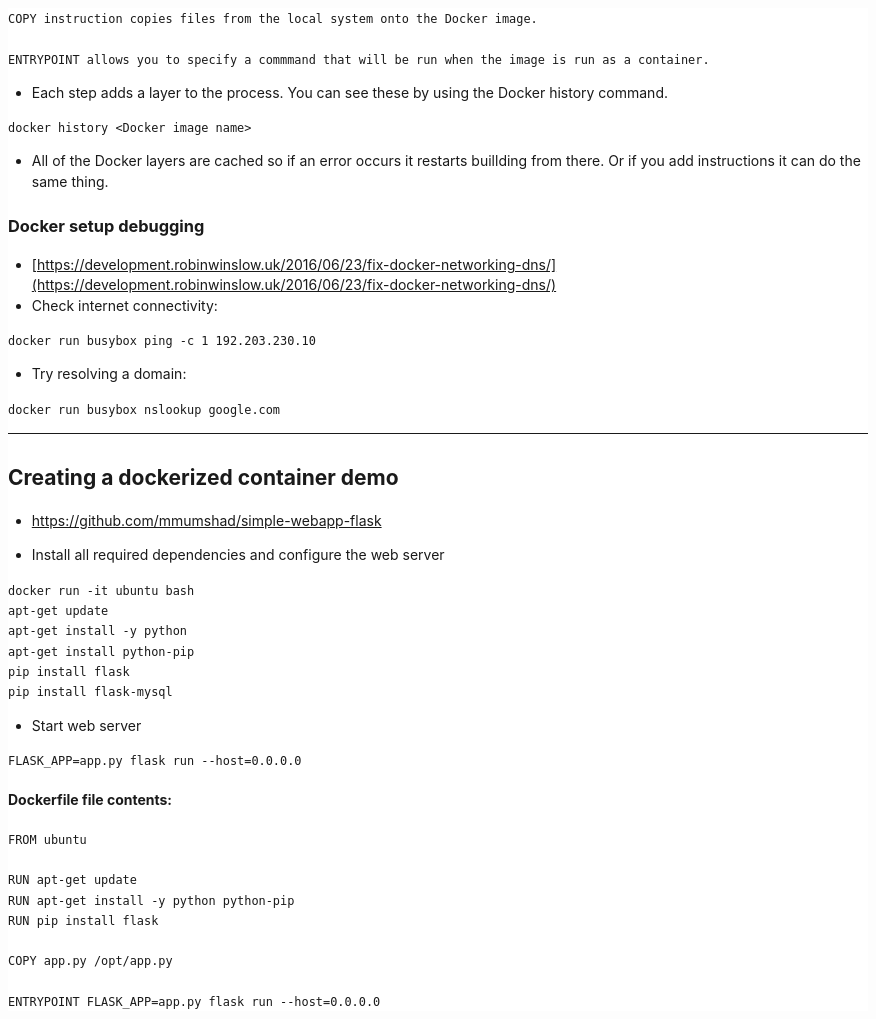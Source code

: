 ```
COPY instruction copies files from the local system onto the Docker image.

ENTRYPOINT allows you to specify a commmand that will be run when the image is run as a container.
```

- Each step adds a layer to the process. You can see these by using the Docker history command.
```
docker history <Docker image name>
```

- All of the Docker layers are cached so if an error occurs it restarts buillding from there. Or if you add instructions it can do the same thing.

### Docker setup debugging
- [https://development.robinwinslow.uk/2016/06/23/fix-docker-networking-dns/](https://development.robinwinslow.uk/2016/06/23/fix-docker-networking-dns/)
- Check internet connectivity:
```
docker run busybox ping -c 1 192.203.230.10 
```
- Try resolving a domain:
```
docker run busybox nslookup google.com
```

---
## Creating a dockerized container demo
- https://github.com/mmumshad/simple-webapp-flask

- Install all required dependencies and configure the web server
```
docker run -it ubuntu bash
apt-get update
apt-get install -y python
apt-get install python-pip
pip install flask
pip install flask-mysql
```
- Start web server
```
FLASK_APP=app.py flask run --host=0.0.0.0
```

#### Dockerfile file contents:
```
FROM ubuntu

RUN apt-get update
RUN apt-get install -y python python-pip
RUN pip install flask

COPY app.py /opt/app.py

ENTRYPOINT FLASK_APP=app.py flask run --host=0.0.0.0
```
